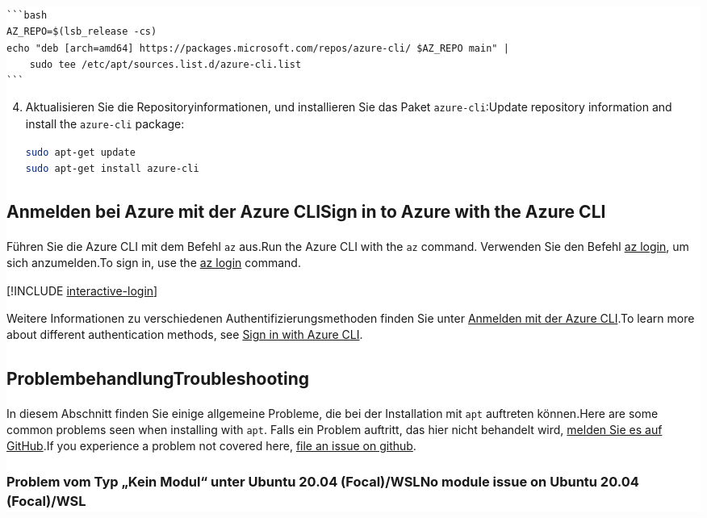     ```bash
    AZ_REPO=$(lsb_release -cs)
    echo "deb [arch=amd64] https://packages.microsoft.com/repos/azure-cli/ $AZ_REPO main" |
        sudo tee /etc/apt/sources.list.d/azure-cli.list
    ```

4. <span data-ttu-id="81c72-126">Aktualisieren Sie die Repositoryinformationen, und installieren Sie das Paket `azure-cli`:</span><span class="sxs-lookup"><span data-stu-id="81c72-126">Update repository information and install the `azure-cli` package:</span></span>

    ```bash
    sudo apt-get update
    sudo apt-get install azure-cli
    ```

## <a name="sign-in-to-azure-with-the-azure-cli"></a><span data-ttu-id="81c72-127">Anmelden bei Azure mit der Azure CLI</span><span class="sxs-lookup"><span data-stu-id="81c72-127">Sign in to Azure with the Azure CLI</span></span>

<span data-ttu-id="81c72-128">Führen Sie die Azure CLI mit dem Befehl `az` aus.</span><span class="sxs-lookup"><span data-stu-id="81c72-128">Run the Azure CLI with the `az` command.</span></span> <span data-ttu-id="81c72-129">Verwenden Sie den Befehl [az login](/cli/azure/reference-index#az-login), um sich anzumelden.</span><span class="sxs-lookup"><span data-stu-id="81c72-129">To sign in, use the [az login](/cli/azure/reference-index#az-login) command.</span></span>

[!INCLUDE [interactive-login](interactive-login.md)]

<span data-ttu-id="81c72-130">Weitere Informationen zu verschiedenen Authentifizierungsmethoden finden Sie unter [Anmelden mit der Azure CLI](../authenticate-azure-cli.md).</span><span class="sxs-lookup"><span data-stu-id="81c72-130">To learn more about different authentication methods, see [Sign in with Azure CLI](../authenticate-azure-cli.md).</span></span>

## <a name="troubleshooting"></a><span data-ttu-id="81c72-131">Problembehandlung</span><span class="sxs-lookup"><span data-stu-id="81c72-131">Troubleshooting</span></span>

<span data-ttu-id="81c72-132">In diesem Abschnitt finden Sie einige allgemeine Probleme, die bei der Installation mit `apt` auftreten können.</span><span class="sxs-lookup"><span data-stu-id="81c72-132">Here are some common problems seen when installing with `apt`.</span></span> <span data-ttu-id="81c72-133">Falls ein Problem auftritt, das hier nicht behandelt wird, [melden Sie es auf GitHub](https://github.com/Azure/azure-cli/issues).</span><span class="sxs-lookup"><span data-stu-id="81c72-133">If you experience a problem not covered here, [file an issue on github](https://github.com/Azure/azure-cli/issues).</span></span>

### <a name="no-module-issue-on-ubuntu-2004-focalwsl"></a><span data-ttu-id="81c72-134">Problem vom Typ „Kein Modul“ unter Ubuntu 20.04 (Focal)/WSL</span><span class="sxs-lookup"><span data-stu-id="81c72-134">No module issue on Ubuntu 20.04 (Focal)/WSL</span></span>
